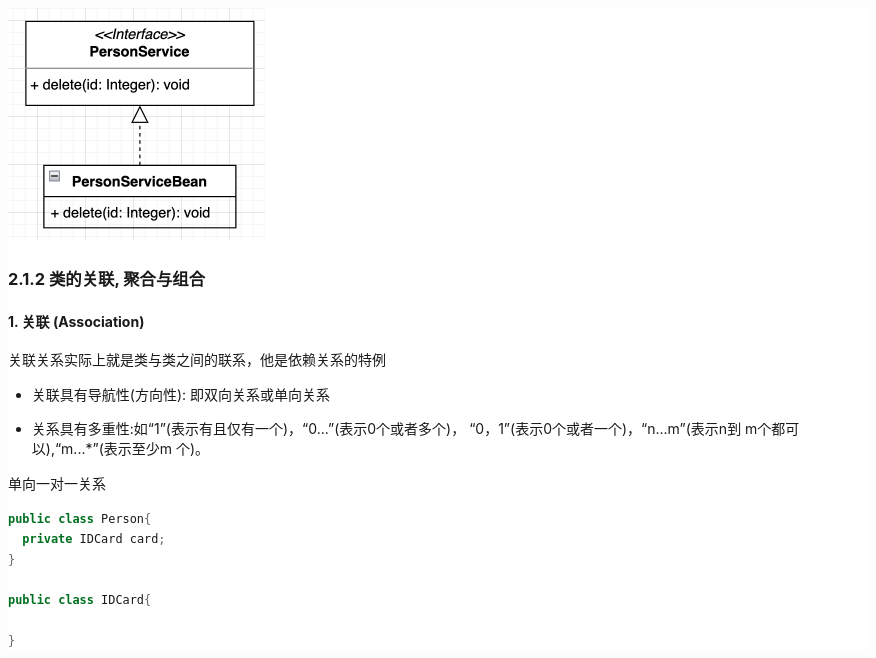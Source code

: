 <img src="./Src_md/Implementation.png" style="zoom:50%;" />



### 2.1.2 类的关联, 聚合与组合

#### 1. 关联 (Association)

关联关系实际上就是类与类之间的联系，他是依赖关系的特例

+ 关联具有导航性(方向性): 即双向关系或单向关系

+ 关系具有多重性:如“1”(表示有且仅有一个)，“0...”(表示0个或者多个)， “0，1”(表示0个或者一个)，“n...m”(表示n到 m个都可以),“m...*”(表示至少m 个)。



单向一对一关系

```java
public class Person{
  private IDCard card;
}

public class IDCard{
  
}
```
